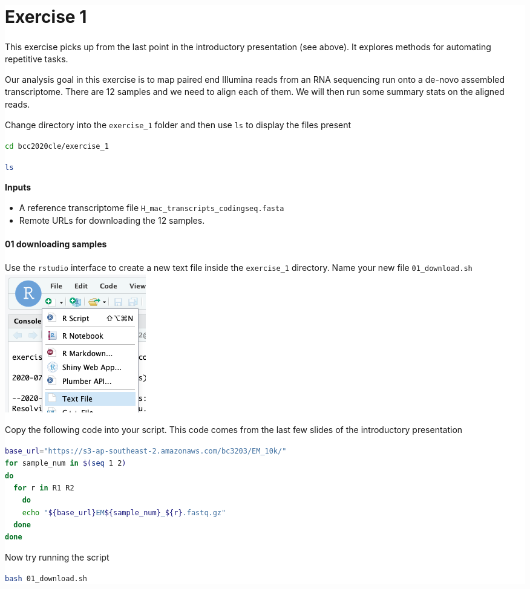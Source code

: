 # Exercise 1

This exercise picks up from the last point in the introductory presentation (see above).  It explores methods for automating repetitive tasks.  

Our analysis goal in this exercise is to map paired end Illumina reads from an RNA sequencing run onto a de-novo assembled transcriptome.  There are 12 samples and we need to align each of them. We will then run some summary stats on the aligned reads. 

Change directory into the `exercise_1` folder and then use `ls` to display the files present
```bash
cd bcc2020cle/exercise_1
```

```bash
ls
```

**Inputs**
- A reference transcriptome file `H_mac_transcripts_codingseq.fasta`
- Remote URLs for downloading the 12 samples. 

#### 01 downloading samples

Use the `rstudio` interface to create a new text file inside the `exercise_1` directory. Name your new file `01_download.sh`
![new script](img/newscript.png)

Copy the following code into your script.  This code comes from the last few slides of the introductory presentation

```bash
base_url="https://s3-ap-southeast-2.amazonaws.com/bc3203/EM_10k/"
for sample_num in $(seq 1 2)
do
  for r in R1 R2
    do
    echo "${base_url}EM${sample_num}_${r}.fastq.gz"
  done
done
```

Now try running the script
```bash
bash 01_download.sh
```

